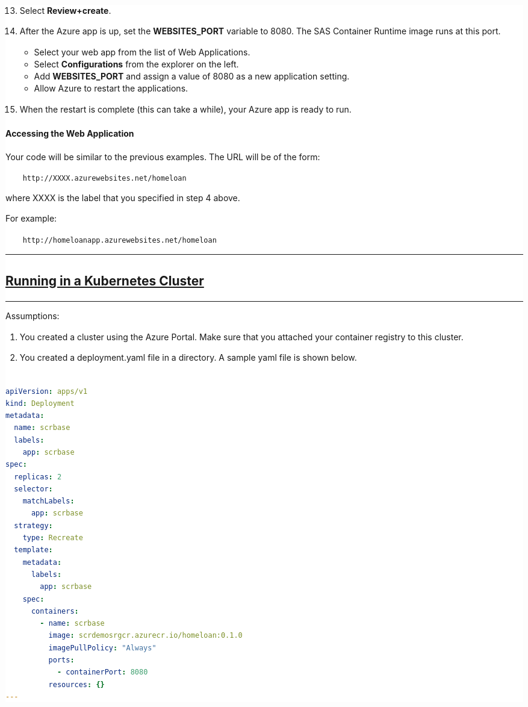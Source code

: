 13. Select **Review+create**.
14. After the Azure app is up, set the **WEBSITES_PORT** variable to 8080. The SAS Container Runtime image runs at this port.

    - Select your web app from the list of Web Applications.
    - Select **Configurations** from the explorer on the left.
    - Add **WEBSITES_PORT** and assign a value of 8080 as a new application setting.
    - Allow Azure to restart the applications.

15. When the restart is complete (this can take a while), your Azure app is ready to run.

#### Accessing the Web Application

Your code will be similar to the previous examples. The URL will be of the form:

```text
    http://XXXX.azurewebsites.net/homeloan
```

where XXXX is the label that you specified in step 4 above.

For example:

```text
    http://homeloanapp.azurewebsites.net/homeloan
```

---

## [Running in a Kubernetes Cluster](#running-in-a-kubernetes-cluster)

---

Assumptions:

1. You created a cluster using the Azure Portal. Make sure that you attached your container registry to this cluster.

2. You created a deployment.yaml file in a directory. A sample yaml file is shown below.

```yml

apiVersion: apps/v1
kind: Deployment
metadata:
  name: scrbase
  labels:
    app: scrbase
spec:
  replicas: 2
  selector:
    matchLabels:
      app: scrbase
  strategy:
    type: Recreate
  template:
    metadata:
      labels:
        app: scrbase
    spec:
      containers:
        - name: scrbase
          image: scrdemosrgcr.azurecr.io/homeloan:0.1.0
          imagePullPolicy: "Always"
          ports:
            - containerPort: 8080
          resources: {}
---
```